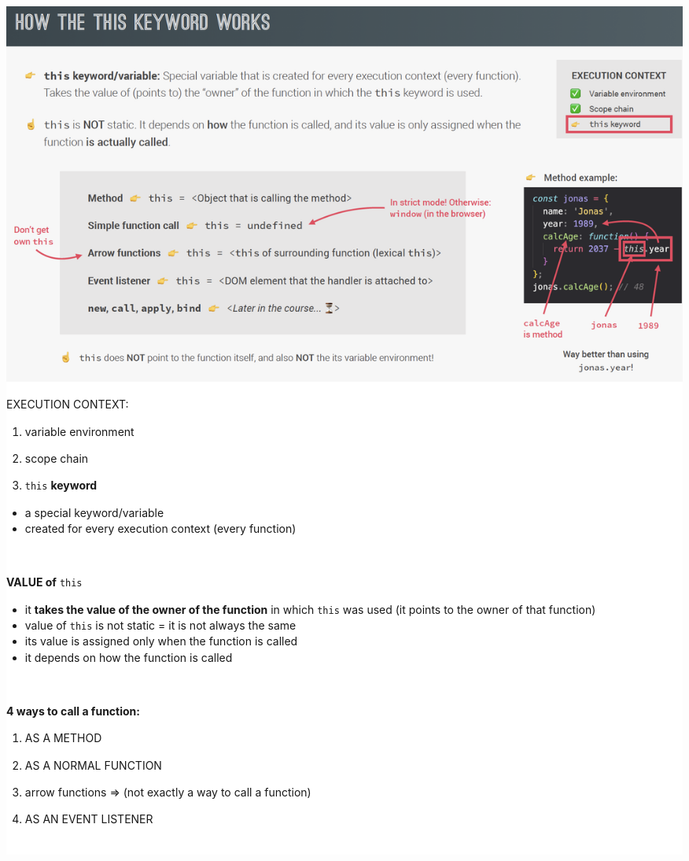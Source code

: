 ![this keyword](img/15-this-keyword.png)

EXECUTION CONTEXT: 

1. variable environment
2. scope chain

3. `this` **keyword**

  - a special keyword/variable
  - created for every execution context (every function)
<p>&nbsp;</p>

**VALUE of** `this`

- it **takes the value of the owner of the function** in which `this` was used (it points to the owner of that function)
- value of `this` is not static = it is not always the same
- its value is assigned only when the function is called
- it depends on how the function is called
<p>&nbsp;</p>

**4 ways to call a function:**

  1. AS A METHOD

  2. AS A NORMAL FUNCTION

  3. arrow functions => (not exactly a way to call a function)

  4. AS AN EVENT LISTENER
<p>&nbsp;</p>
